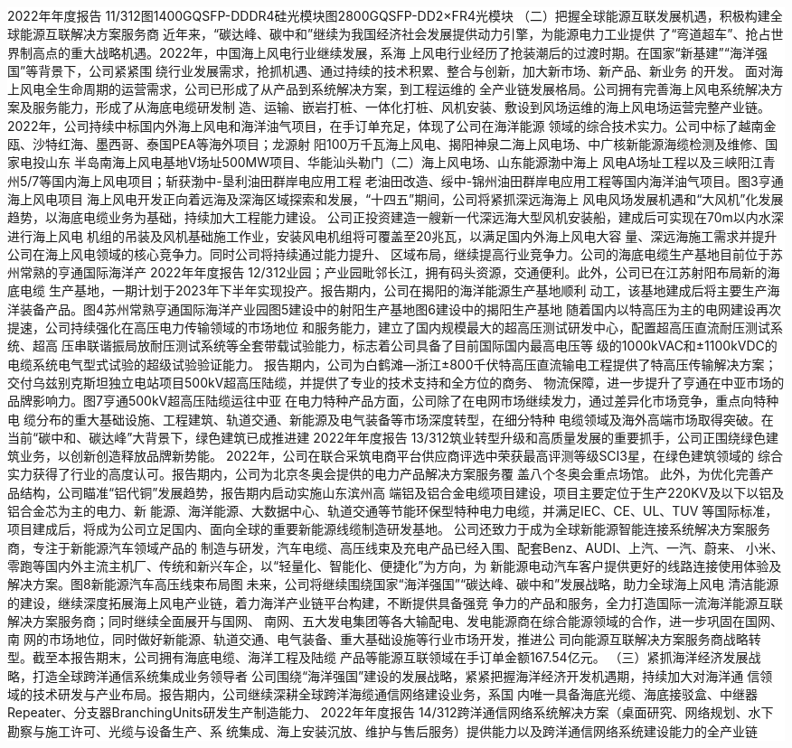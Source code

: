 2022年年度报告
11/312图1400GQSFP-DDDR4硅光模块图2800GQSFP-DD2×FR4光模块
（二）把握全球能源互联发展机遇，积极构建全球能源互联解决方案服务商
近年来，“碳达峰、碳中和”继续为我国经济社会发展提供动力引擎，为能源电力工业提供
了“弯道超车”、抢占世界制高点的重大战略机遇。2022年，中国海上风电行业继续发展，系海
上风电行业经历了抢装潮后的过渡时期。在国家“新基建”“海洋强国”等背景下，公司紧紧围
绕行业发展需求，抢抓机遇、通过持续的技术积累、整合与创新，加大新市场、新产品、新业务
的开发。
面对海上风电全生命周期的运营需求，公司已形成了从产品到系统解决方案，到工程运维的
全产业链发展格局。公司拥有完善海上风电系统解决方案及服务能力，形成了从海底电缆研发制
造、运输、嵌岩打桩、一体化打桩、风机安装、敷设到风场运维的海上风电场运营完整产业链。
2022年，公司持续中标国内外海上风电和海洋油气项目，在手订单充足，体现了公司在海洋能源
领域的综合技术实力。公司中标了越南金瓯、沙特红海、墨西哥、泰国PEA等海外项目；龙源射
阳100万千瓦海上风电、揭阳神泉二海上风电场、中广核新能源海缆检测及维修、国家电投山东
半岛南海上风电基地Ⅴ场址500MW项目、华能汕头勒门（二）海上风电场、山东能源渤中海上
风电A场址工程以及三峡阳江青州5/7等国内海上风电项目；斩获渤中-垦利油田群岸电应用工程
老油田改造、绥中-锦州油田群岸电应用工程等国内海洋油气项目。图3亨通海上风电项目
海上风电开发正向着远海及深海区域探索和发展，“十四五”期间，公司将紧抓深远海海上
风电风场发展机遇和“大风机”化发展趋势，以海底电缆业务为基础，持续加大工程能力建设。
公司正投资建造一艘新一代深远海大型风机安装船，建成后可实现在70m以内水深进行海上风电
机组的吊装及风机基础施工作业，安装风电机组将可覆盖至20兆瓦，以满足国内外海上风电大容
量、深远海施工需求并提升公司在海上风电领域的核心竞争力。同时公司将持续通过能力提升、
区域布局，继续提高行业竞争力。公司的海底电缆生产基地目前位于苏州常熟的亨通国际海洋产
2022年年度报告
12/312业园；产业园毗邻长江，拥有码头资源，交通便利。此外，公司已在江苏射阳布局新的海底电缆
生产基地，一期计划于2023年下半年实现投产。报告期内，公司在揭阳的海洋能源生产基地顺利
动工，该基地建成后将主要生产海洋装备产品。图4苏州常熟亨通国际海洋产业园图5建设中的射阳生产基地图6建设中的揭阳生产基地
随着国内以特高压为主的电网建设再次提速，公司持续强化在高压电力传输领域的市场地位
和服务能力，建立了国内规模最大的超高压测试研发中心，配置超高压直流耐压测试系统、超高
压串联谐振局放耐压测试系统等全套带载试验能力，标志着公司具备了目前国际国内最高电压等
级的1000kVAC和±1100kVDC的电缆系统电气型式试验的超级试验验证能力。
报告期内，公司为白鹤滩—浙江±800千伏特高压直流输电工程提供了特高压传输解决方案；
交付乌兹别克斯坦独立电站项目500kV超高压陆缆，并提供了专业的技术支持和全方位的商务、
物流保障，进一步提升了亨通在中亚市场的品牌影响力。图7亨通500kV超高压陆缆运往中亚
在电力特种产品方面，公司除了在电网市场继续发力，通过差异化市场竞争，重点向特种电
缆分布的重大基础设施、工程建筑、轨道交通、新能源及电气装备等市场深度转型，在细分特种
电缆领域及海外高端市场取得突破。在当前“碳中和、碳达峰”大背景下，绿色建筑已成推进建
2022年年度报告
13/312筑业转型升级和高质量发展的重要抓手，公司正围绕绿色建筑业务，以创新创造释放品牌新势能。
2022年，公司在联合采筑电商平台供应商评选中荣获最高评测等级SCI3星，在绿色建筑领域的
综合实力获得了行业的高度认可。报告期内，公司为北京冬奥会提供的电力产品解决方案服务覆
盖八个冬奥会重点场馆。
此外，为优化完善产品结构，公司瞄准“铝代铜”发展趋势，报告期内启动实施山东滨州高
端铝及铝合金电缆项目建设，项目主要定位于生产220KV及以下以铝及铝合金芯为主的电力、新
能源、海洋能源、大数据中心、轨道交通等节能环保型特种电力电缆，并满足IEC、CE、UL、TUV
等国际标准，项目建成后，将成为公司立足国内、面向全球的重要新能源线缆制造研发基地。
公司还致力于成为全球新能源智能连接系统解决方案服务商，专注于新能源汽车领域产品的
制造与研发，汽车电缆、高压线束及充电产品已经入围、配套Benz、AUDI、上汽、一汽、蔚来、
小米、零跑等国内外主流主机厂、传统和新兴车企，以“轻量化、智能化、便捷化”为方向，为
新能源电动汽车客户提供更好的线路连接使用体验及解决方案。图8新能源汽车高压线束布局图
未来，公司将继续围绕国家“海洋强国”“碳达峰、碳中和”发展战略，助力全球海上风电
清洁能源的建设，继续深度拓展海上风电产业链，着力海洋产业链平台构建，不断提供具备强竞
争力的产品和服务，全力打造国际一流海洋能源互联解决方案服务商；同时继续全面展开与国网、
南网、五大发电集团等各大输配电、发电能源商在综合能源领域的合作，进一步巩固在国网、南
网的市场地位，同时做好新能源、轨道交通、电气装备、重大基础设施等行业市场开发，推进公
司向能源互联解决方案服务商战略转型。截至本报告期末，公司拥有海底电缆、海洋工程及陆缆
产品等能源互联领域在手订单金额167.54亿元。
（三）紧抓海洋经济发展战略，打造全球跨洋通信系统集成业务领导者
公司围绕“海洋强国”建设的发展战略，紧紧把握海洋经济开发机遇期，持续加大对海洋通
信领域的技术研发与产业布局。报告期内，公司继续深耕全球跨洋海缆通信网络建设业务，系国
内唯一具备海底光缆、海底接驳盒、中继器Repeater、分支器BranchingUnits研发生产制造能力、
2022年年度报告
14/312跨洋通信网络系统解决方案（桌面研究、网络规划、水下勘察与施工许可、光缆与设备生产、系
统集成、海上安装沉放、维护与售后服务）提供能力以及跨洋通信网络系统建设能力的全产业链